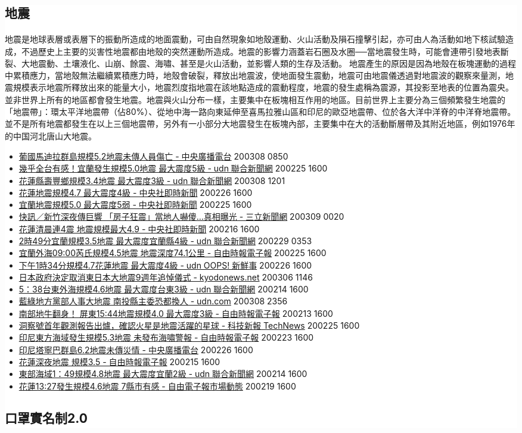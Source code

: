 ## 地震

地震是地球表層或表層下的振動所造成的地面震動，可由自然現象如地殼運動、火山活動及隕石撞擊引起，亦可由人為活動如地下核試驗造成，不過歷史上主要的災害性地震都由地殼的突然運動所造成。地震的影響力涵蓋岩石圈及水圈──當地震發生時，可能會連帶引發地表斷裂、大地震動、土壤液化、山崩、餘震、海嘯、甚至是火山活動，並影響人類的生存及活動。
地震產生的原因是因為地殼在板塊運動的過程中累積應力，當地殼無法繼續累積應力時，地殼會破裂，釋放出地震波，使地面發生震動，地震可由地震儀透過對地震波的觀察來量測，地震規模表示地震所釋放出來的能量大小，地震烈度指地震在該地點造成的震動程度，地震的發生處稱為震源，其投影至地表的位置為震央。
並非世界上所有的地區都會發生地震。地震與火山分布一樣，主要集中在板塊相互作用的地區。目前世界上主要分為三個頻繁發生地震的「地震帶」：環太平洋地震帶（佔80%）、從地中海一路向東延伸至喜馬拉雅山區和印尼的歐亞地震帶、位於各大洋中洋脊的中洋脊地震帶。並不是所有地震都發生在以上三個地震帶，另外有一小部分大地震發生在板塊內部，主要集中在大的活動斷層帶及其附近地區，例如1976年的中国河北唐山大地震。
- [葡國馬迪拉群島規模5.2地震未傳人員傷亡 - 中央廣播電台](https://www.rti.org.tw/news/view/id/2054480 "葡國馬迪拉群島規模5.2地震未傳人員傷亡 - 中央廣播電台") 200308 0850
- [幾乎全台有感！宜蘭發生規模5.0地震 最大震度5級 - udn 聯合新聞網](https://udn.com/news/story/7266/4370325 "幾乎全台有感！宜蘭發生規模5.0地震 最大震度5級 - udn 聯合新聞網") 200225 1600
- [花蓮縣壽豐鄉規模3.4地震 最大震度3級 - udn 聯合新聞網](https://udn.com/news/story/7266/4398078 "花蓮縣壽豐鄉規模3.4地震 最大震度3級 - udn 聯合新聞網") 200308 1201
- [花蓮地震規模4.7 最大震度4級 - 中央社即時新聞](https://www.cna.com.tw/news/firstnews/202002265007.aspx "花蓮地震規模4.7 最大震度4級 - 中央社即時新聞") 200226 1600
- [宜蘭地震規模5.0 最大震度5弱 - 中央社即時新聞](https://www.cna.com.tw/news/firstnews/202002255015.aspx "宜蘭地震規模5.0 最大震度5弱 - 中央社即時新聞") 200225 1600
- [快訊／新竹深夜傳巨響 「房子狂震」當地人嚇傻…真相曝光 - 三立新聞網](https://www.setn.com/News.aspx?NewsID=703717 "快訊／新竹深夜傳巨響 「房子狂震」當地人嚇傻…真相曝光 - 三立新聞網") 200309 0020
- [花蓮清晨連4震 地震規模最大4.9 - 中央社即時新聞](https://www.cna.com.tw/news/firstnews/202002160010.aspx "花蓮清晨連4震 地震規模最大4.9 - 中央社即時新聞") 200216 1600
- [2時49分宜蘭規模3.5地震 最大震度宜蘭縣4級 - udn 聯合新聞網](https://udn.com/news/story/7266/4378805 "2時49分宜蘭規模3.5地震 最大震度宜蘭縣4級 - udn 聯合新聞網") 200229 0353
- [宜蘭外海09:00芮氏規模4.5地震 地震深度74.1公里 - 自由時報電子報](https://news.ltn.com.tw/news/life/breakingnews/3078979 "宜蘭外海09:00芮氏規模4.5地震 地震深度74.1公里 - 自由時報電子報") 200225 1600
- [下午1時34分規模4.7花蓮地震 最大震度4級 - udn OOPS! 新鮮事](https://udn.com/news/story/7266/4372168 "下午1時34分規模4.7花蓮地震 最大震度4級 - udn OOPS! 新鮮事") 200226 1600
- [日本政府決定取消東日本大地震9週年追悼儀式 - kyodonews.net](https://tchina.kyodonews.net/news/2020/03/5728ab9c4ee2-9.html "日本政府決定取消東日本大地震9週年追悼儀式 - kyodonews.net") 200306 1146
- [5：38台東外海規模4.6地震 最大震度台東3級 - udn 聯合新聞網](https://udn.com/news/story/7266/4343616 "5：38台東外海規模4.6地震 最大震度台東3級 - udn 聯合新聞網") 200214 1600
- [藍綠地方黨部人事大地震 南投縣主委恐都換人 - udn.com](https://udn.com/news/story/7325/4398745 "藍綠地方黨部人事大地震 南投縣主委恐都換人 - udn.com") 200308 2356
- [南部地牛翻身！ 屏東15:44地震規模4.0 最大震度3級 - 自由時報電子報](https://news.ltn.com.tw/news/life/breakingnews/3067027 "南部地牛翻身！ 屏東15:44地震規模4.0 最大震度3級 - 自由時報電子報") 200213 1600
- [洞察號首年觀測報告出爐，確認火星是地震活躍的星球 - 科技新報 TechNews](https://technews.tw/2020/02/25/insight-nasa-mars-quake-cerberus-fossae/ "洞察號首年觀測報告出爐，確認火星是地震活躍的星球 - 科技新報 TechNews") 200225 1600
- [印尼東方海域發生規模5.3地震 未發布海嘯警報 - 自由時報電子報](https://news.ltn.com.tw/news/world/breakingnews/3077019 "印尼東方海域發生規模5.3地震 未發布海嘯警報 - 自由時報電子報") 200223 1600
- [印尼塔寧巴群島6.2地震未傳災情 - 中央廣播電台](https://www.rti.org.tw/news/view/id/2053164 "印尼塔寧巴群島6.2地震未傳災情 - 中央廣播電台") 200226 1600
- [花蓮深夜地震 規模3.5 - 自由時報電子報](https://news.ltn.com.tw/news/life/breakingnews/3068667 "花蓮深夜地震 規模3.5 - 自由時報電子報") 200215 1600
- [東部海域1：49規模4.8地震 最大震度宜蘭2級 - udn 聯合新聞網](https://udn.com/news/story/6649/4343602 "東部海域1：49規模4.8地震 最大震度宜蘭2級 - udn 聯合新聞網") 200214 1600
- [花蓮13:27發生規模4.6地震 7縣市有感 - 自由電子報市場動態](https://news.ltn.com.tw/news/life/breakingnews/3072872 "花蓮13:27發生規模4.6地震 7縣市有感 - 自由電子報市場動態") 200219 1600

## 口罩實名制2.0
